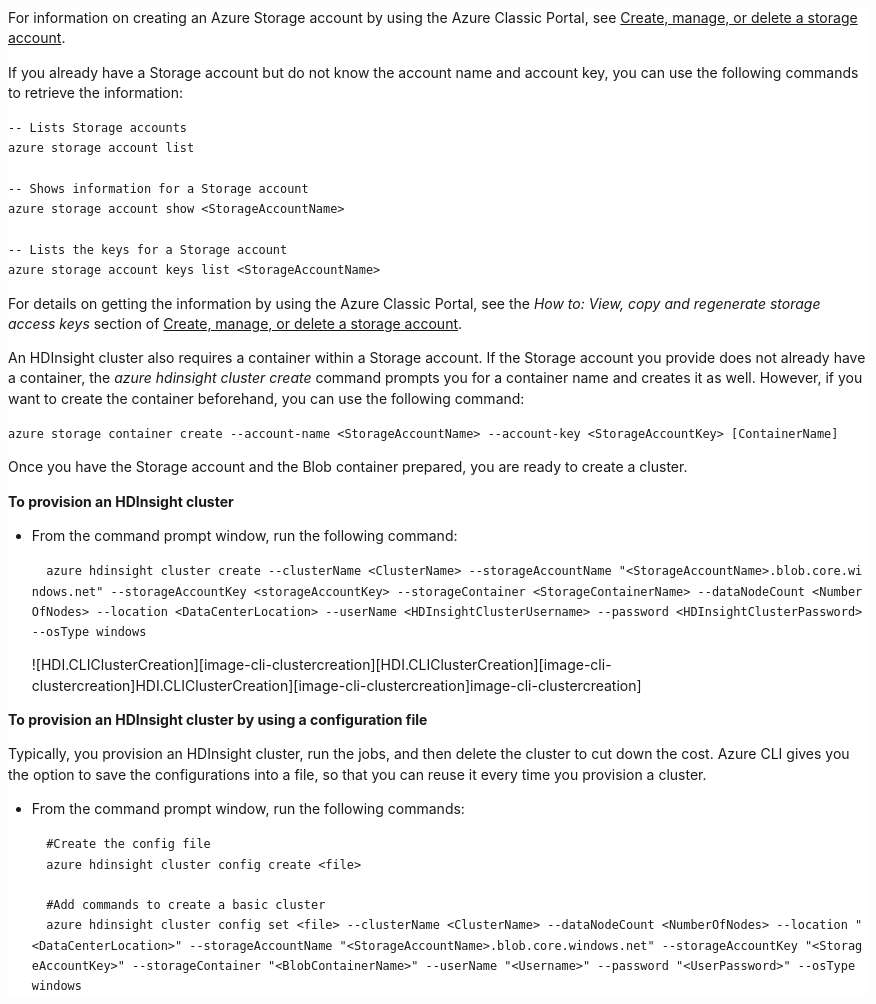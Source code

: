 
For information on creating an Azure Storage account by using the Azure Classic Portal, see [Create, manage, or delete a storage account](../storage-create-storage-account.md).

If you already have a Storage account but do not know the account name and account key, you can use the following commands to retrieve the information:

    -- Lists Storage accounts
    azure storage account list

    -- Shows information for a Storage account
    azure storage account show <StorageAccountName>

    -- Lists the keys for a Storage account
    azure storage account keys list <StorageAccountName>

For details on getting the information by using the Azure Classic Portal, see the *How to: View, copy and regenerate storage access keys* section of [Create, manage, or delete a storage account](../storage-create-storage-account.md).

An HDInsight cluster also requires a container within a Storage account. If the Storage account you provide does not already have a container, the *azure hdinsight cluster create* command prompts you for a container name and creates it as well. However, if you want to create the container beforehand, you can use the following command:

    azure storage container create --account-name <StorageAccountName> --account-key <StorageAccountKey> [ContainerName]

Once you have the Storage account and the Blob container prepared, you are ready to create a cluster.

**To provision an HDInsight cluster**

* From the command prompt window, run the following command:

        azure hdinsight cluster create --clusterName <ClusterName> --storageAccountName "<StorageAccountName>.blob.core.windows.net" --storageAccountKey <storageAccountKey> --storageContainer <StorageContainerName> --dataNodeCount <NumberOfNodes> --location <DataCenterLocation> --userName <HDInsightClusterUsername> --password <HDInsightClusterPassword> --osType windows

    ![HDI.CLIClusterCreation][image-cli-clustercreation][HDI.CLIClusterCreation][image-cli-clustercreation]HDI.CLIClusterCreation][image-cli-clustercreation]image-cli-clustercreation]


**To provision an HDInsight cluster by using a configuration file**

Typically, you provision an HDInsight cluster, run the jobs, and then delete the cluster to cut down the cost. Azure CLI gives you the option to save the configurations into a file, so that you can reuse it every time you provision a cluster.

* From the command prompt window, run the following commands:

        #Create the config file
        azure hdinsight cluster config create <file>

        #Add commands to create a basic cluster
        azure hdinsight cluster config set <file> --clusterName <ClusterName> --dataNodeCount <NumberOfNodes> --location "<DataCenterLocation>" --storageAccountName "<StorageAccountName>.blob.core.windows.net" --storageAccountKey "<StorageAccountKey>" --storageContainer "<BlobContainerName>" --userName "<Username>" --password "<UserPassword>" --osType windows


[hdinsight-sdk-documentation]: http://msdn.microsoft.com/library/dn479185.aspx
[azure-management-portal]: https://manage.windowsazure.com